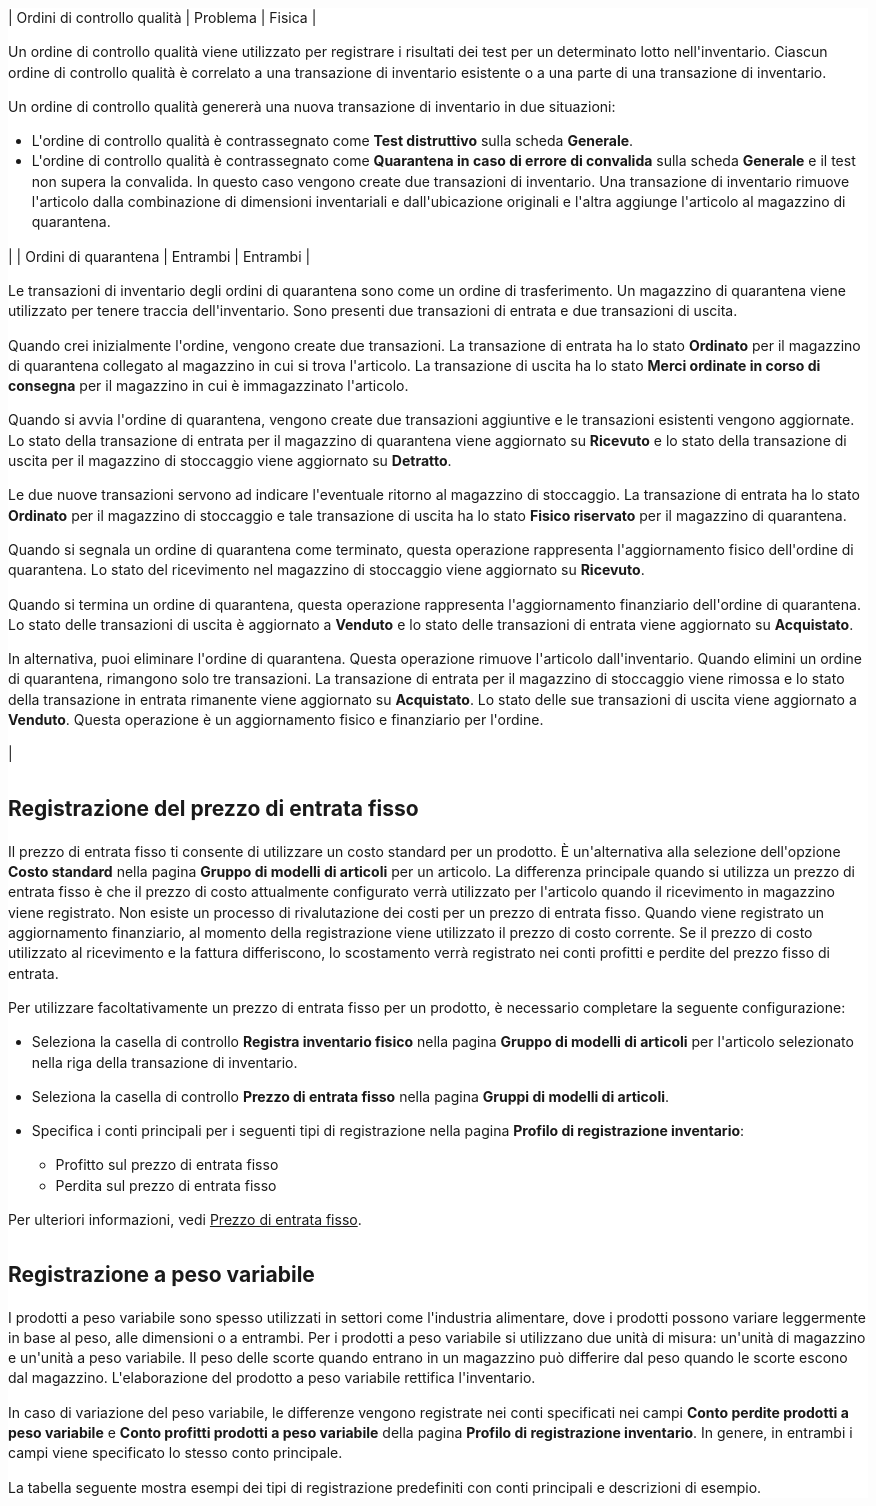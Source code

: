 | Ordini di controllo qualità | Problema | Fisica | <p>Un ordine di controllo qualità viene utilizzato per registrare i risultati dei test per un determinato lotto nell'inventario. Ciascun ordine di controllo qualità è correlato a una transazione di inventario esistente o a una parte di una transazione di inventario.</p><p>Un ordine di controllo qualità genererà una nuova transazione di inventario in due situazioni:</p><ul><li>L'ordine di controllo qualità è contrassegnato come **Test distruttivo** sulla scheda **Generale**.</li><li>L'ordine di controllo qualità è contrassegnato come **Quarantena in caso di errore di convalida** sulla scheda **Generale** e il test non supera la convalida. In questo caso vengono create due transazioni di inventario. Una transazione di inventario rimuove l'articolo dalla combinazione di dimensioni inventariali e dall'ubicazione originali e l'altra aggiunge l'articolo al magazzino di quarantena.</li></ul> |
| Ordini di quarantena | Entrambi | Entrambi | <p>Le transazioni di inventario degli ordini di quarantena sono come un ordine di trasferimento. Un magazzino di quarantena viene utilizzato per tenere traccia dell'inventario. Sono presenti due transazioni di entrata e due transazioni di uscita.</p><p>Quando crei inizialmente l'ordine, vengono create due transazioni. La transazione di entrata ha lo stato **Ordinato** per il magazzino di quarantena collegato al magazzino in cui si trova l'articolo. La transazione di uscita ha lo stato **Merci ordinate in corso di consegna** per il magazzino in cui è immagazzinato l'articolo.</p><p>Quando si avvia l'ordine di quarantena, vengono create due transazioni aggiuntive e le transazioni esistenti vengono aggiornate. Lo stato della transazione di entrata per il magazzino di quarantena viene aggiornato su **Ricevuto** e lo stato della transazione di uscita per il magazzino di stoccaggio viene aggiornato su **Detratto**.</p><p>Le due nuove transazioni servono ad indicare l'eventuale ritorno al magazzino di stoccaggio. La transazione di entrata ha lo stato **Ordinato** per il magazzino di stoccaggio e tale transazione di uscita ha lo stato **Fisico riservato** per il magazzino di quarantena.</p><p>Quando si segnala un ordine di quarantena come terminato, questa operazione rappresenta l'aggiornamento fisico dell'ordine di quarantena. Lo stato del ricevimento nel magazzino di stoccaggio viene aggiornato su **Ricevuto**.</p><p>Quando si termina un ordine di quarantena, questa operazione rappresenta l'aggiornamento finanziario dell'ordine di quarantena. Lo stato delle transazioni di uscita è aggiornato a **Venduto** e lo stato delle transazioni di entrata viene aggiornato su **Acquistato**.</p><p>In alternativa, puoi eliminare l'ordine di quarantena. Questa operazione rimuove l'articolo dall'inventario. Quando elimini un ordine di quarantena, rimangono solo tre transazioni. La transazione di entrata per il magazzino di stoccaggio viene rimossa e lo stato della transazione in entrata rimanente viene aggiornato su **Acquistato**. Lo stato delle sue transazioni di uscita viene aggiornato a **Venduto**. Questa operazione è un aggiornamento fisico e finanziario per l'ordine.</p> |

## <a name="fixed-receipt-price-posting"></a>Registrazione del prezzo di entrata fisso

Il prezzo di entrata fisso ti consente di utilizzare un costo standard per un prodotto. È un'alternativa alla selezione dell'opzione **Costo standard** nella pagina **Gruppo di modelli di articoli** per un articolo. La differenza principale quando si utilizza un prezzo di entrata fisso è che il prezzo di costo attualmente configurato verrà utilizzato per l'articolo quando il ricevimento in magazzino viene registrato. Non esiste un processo di rivalutazione dei costi per un prezzo di entrata fisso. Quando viene registrato un aggiornamento finanziario, al momento della registrazione viene utilizzato il prezzo di costo corrente. Se il prezzo di costo utilizzato al ricevimento e la fattura differiscono, lo scostamento verrà registrato nei conti profitti e perdite del prezzo fisso di entrata.

Per utilizzare facoltativamente un prezzo di entrata fisso per un prodotto, è necessario completare la seguente configurazione:

- Seleziona la casella di controllo **Registra inventario fisico** nella pagina **Gruppo di modelli di articoli** per l'articolo selezionato nella riga della transazione di inventario.
- Seleziona la casella di controllo **Prezzo di entrata fisso** nella pagina **Gruppi di modelli di articoli**.
- Specifica i conti principali per i seguenti tipi di registrazione nella pagina **Profilo di registrazione inventario**:

    - Profitto sul prezzo di entrata fisso
    - Perdita sul prezzo di entrata fisso

Per ulteriori informazioni, vedi [Prezzo di entrata fisso](/supply-chain/cost-management/fixed-receipt-price.md).

## <a name="catch-weight-posting"></a>Registrazione a peso variabile

I prodotti a peso variabile sono spesso utilizzati in settori come l'industria alimentare, dove i prodotti possono variare leggermente in base al peso, alle dimensioni o a entrambi. Per i prodotti a peso variabile si utilizzano due unità di misura: un'unità di magazzino e un'unità a peso variabile. Il peso delle scorte quando entrano in un magazzino può differire dal peso quando le scorte escono dal magazzino. L'elaborazione del prodotto a peso variabile rettifica l'inventario.

In caso di variazione del peso variabile, le differenze vengono registrate nei conti specificati nei campi **Conto perdite prodotti a peso variabile** e **Conto profitti prodotti a peso variabile** della pagina **Profilo di registrazione inventario**. In genere, in entrambi i campi viene specificato lo stesso conto principale.

La tabella seguente mostra esempi dei tipi di registrazione predefiniti con conti principali e descrizioni di esempio.

